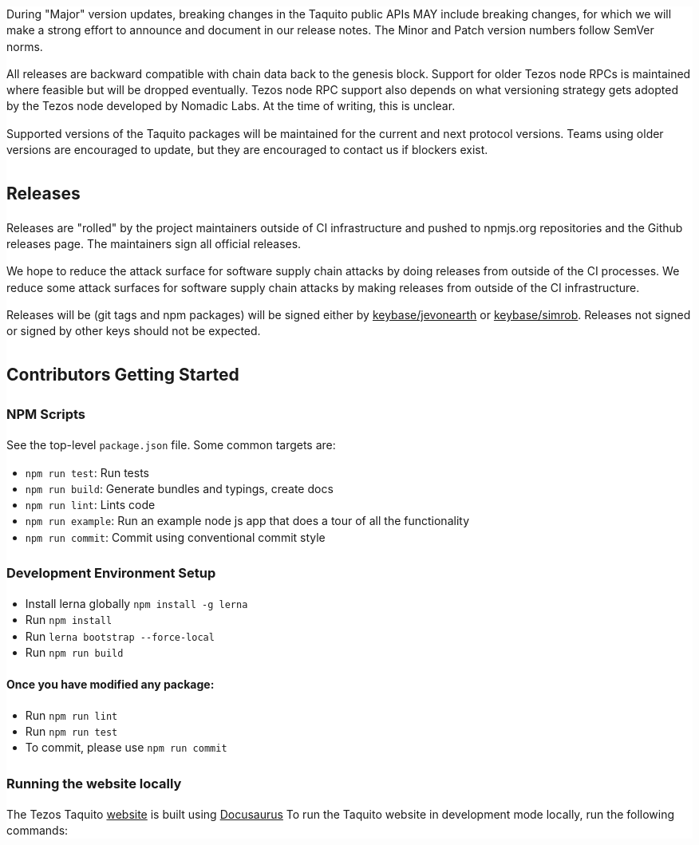 During "Major" version updates, breaking changes in the Taquito public APIs MAY include breaking changes, for which we will make a strong effort to announce and document in our release notes. The Minor and Patch version numbers follow SemVer norms.

All releases are backward compatible with chain data back to the genesis block. Support for older Tezos node RPCs is maintained where feasible but will be dropped eventually. Tezos node RPC support also depends on what versioning strategy gets adopted by the Tezos node developed by Nomadic Labs. At the time of writing, this is unclear.

Supported versions of the Taquito packages will be maintained for the current and next protocol versions. Teams using older versions are encouraged to update, but they are encouraged to contact us if blockers exist.

## Releases

Releases are "rolled" by the project maintainers outside of CI infrastructure and pushed to npmjs.org repositories and the Github releases page. The maintainers sign all official releases.

We hope to reduce the attack surface for software supply chain attacks by doing releases from outside of the CI processes. We reduce some attack surfaces for software supply chain attacks by making releases from outside of the CI infrastructure.

Releases will be (git tags and npm packages) will be signed either by [keybase/jevonearth][2] or [keybase/simrob][3]. Releases not signed or signed by other keys should not be expected.

## Contributors Getting Started

### NPM Scripts

See the top-level `package.json` file. Some common targets are:

* `npm run test`: Run tests
* `npm run build`: Generate bundles and typings, create docs
* `npm run lint`: Lints code
* `npm run example`: Run an example node js app that does a tour of all the functionality
* `npm run commit`: Commit using conventional commit style

### Development Environment Setup

* Install lerna globally `npm install -g lerna`
* Run `npm install`
* Run `lerna bootstrap --force-local`
* Run `npm run build`

#### Once you have modified any package:

* Run `npm run lint`
* Run `npm run test`
* To commit, please use `npm run commit`

### Running the website locally

The Tezos Taquito [website][4] is built using [Docusaurus][5] To run the Taquito website in development mode locally, run the following commands:


[0]: https://github.com/ecadlabs/tezos-indexer-api
[2]: https://keybase.io/jevonearth
[3]: https://keybase.io/simrob
[4]: https://tezostaquito.io
[5]: https://docusaurus.io/
[telegram]: https://t.me/tezostaquito
[stackexchange]: https://tezos.stackexchange.com/questions/tagged/taquito